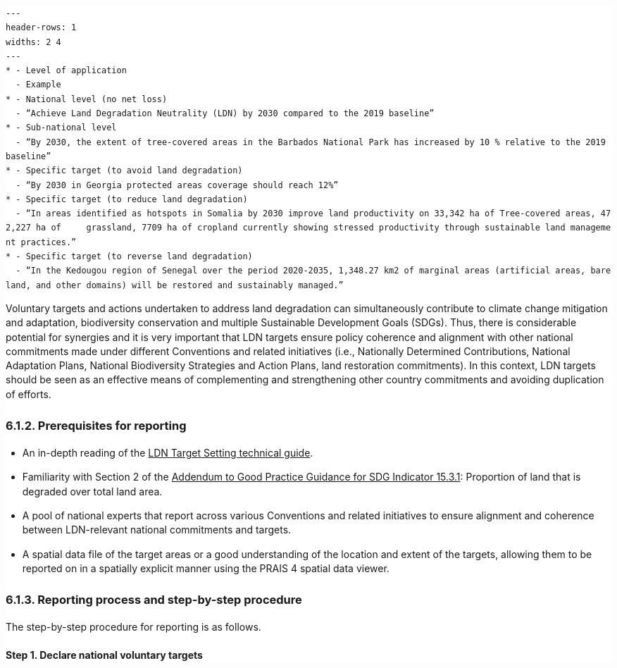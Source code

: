 ```{list-table} *__Table 22__. Illustrative examples of Land Degradation Neutrality targets at different levels of application, based on the 2022 national reporting*
---
header-rows: 1
widths: 2 4
---
* - Level of application
  - Example
* - National level (no net loss)
  - “Achieve Land Degradation Neutrality (LDN) by 2030 compared to the 2019 baseline”
* - Sub-national level
  - “By 2030, the extent of tree-covered areas in the Barbados National Park has increased by 10 % relative to the 2019 baseline”
* - Specific target (to avoid land degradation)
  - “By 2030 in Georgia protected areas coverage should reach 12%”
* - Specific target (to reduce land degradation)
  - “In areas identified as hotspots in Somalia by 2030 improve land productivity on 33,342 ha of Tree-covered areas, 472,227 ha of     grassland, 7709 ha of cropland currently showing stressed productivity through sustainable land management practices.”
* - Specific target (to reverse land degradation)
  - “In the Kedougou region of Senegal over the period 2020-2035, 1,348.27 km2 of marginal areas (artificial areas, bare land, and other domains) will be restored and sustainably managed.”
```

Voluntary targets and actions undertaken to address land degradation can simultaneously contribute to climate change mitigation and adaptation, biodiversity conservation and multiple Sustainable Development Goals (SDGs). Thus, there is considerable potential for synergies and it is very important that LDN targets ensure policy coherence and alignment with other national commitments made under different Conventions and related initiatives (i.e., Nationally Determined Contributions, National Adaptation Plans, National Biodiversity Strategies and Action Plans, land restoration commitments). In this context, LDN targets should be seen as an effective means of complementing and strengthening other country commitments and avoiding duplication of efforts.

### 6.1.2. Prerequisites for reporting

- An in-depth reading of the [LDN Target Setting technical guide](https://www.unccd.int/resources/publications/ldn-target-setting-technical-guide).

- Familiarity with Section 2 of the [Addendum to Good Practice Guidance for SDG Indicator 15.3.1](https://www.unccd.int/resources/manuals-and-guides/addendum-good-practice-guidance-sdg-indicator-1531-proportion-land): Proportion of land that is degraded over total land area.

- A pool of national experts that report across various Conventions and related initiatives to ensure alignment and coherence between LDN-relevant national commitments and targets.

- A spatial data file of the target areas or a good understanding of the location and extent of the targets, allowing them to be reported on in a spatially explicit manner using the PRAIS 4 spatial data viewer.

### 6.1.3. Reporting process and step-by-step procedure

The step-by-step procedure for reporting is as follows.

#### Step 1. Declare national voluntary targets
